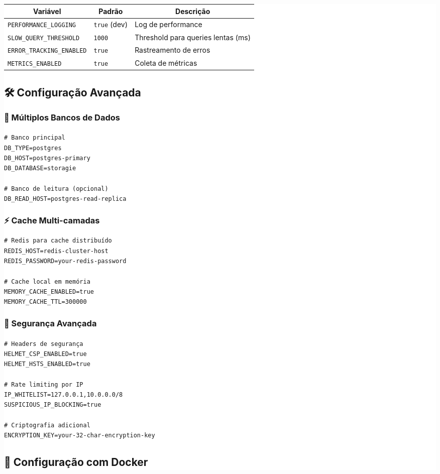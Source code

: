 | Variável | Padrão | Descrição |
|----------|--------|-----------|
| `PERFORMANCE_LOGGING` | `true` (dev) | Log de performance |
| `SLOW_QUERY_THRESHOLD` | `1000` | Threshold para queries lentas (ms) |
| `ERROR_TRACKING_ENABLED` | `true` | Rastreamento de erros |
| `METRICS_ENABLED` | `true` | Coleta de métricas |

## 🛠️ Configuração Avançada

### 🔧 Múltiplos Bancos de Dados

```env
# Banco principal
DB_TYPE=postgres
DB_HOST=postgres-primary
DB_DATABASE=storagie

# Banco de leitura (opcional)
DB_READ_HOST=postgres-read-replica
```

### ⚡ Cache Multi-camadas

```env
# Redis para cache distribuído
REDIS_HOST=redis-cluster-host
REDIS_PASSWORD=your-redis-password

# Cache local em memória
MEMORY_CACHE_ENABLED=true
MEMORY_CACHE_TTL=300000
```

### 🔐 Segurança Avançada

```env
# Headers de segurança
HELMET_CSP_ENABLED=true
HELMET_HSTS_ENABLED=true

# Rate limiting por IP
IP_WHITELIST=127.0.0.1,10.0.0.0/8
SUSPICIOUS_IP_BLOCKING=true

# Criptografia adicional
ENCRYPTION_KEY=your-32-char-encryption-key
```

## 🐳 Configuração com Docker
